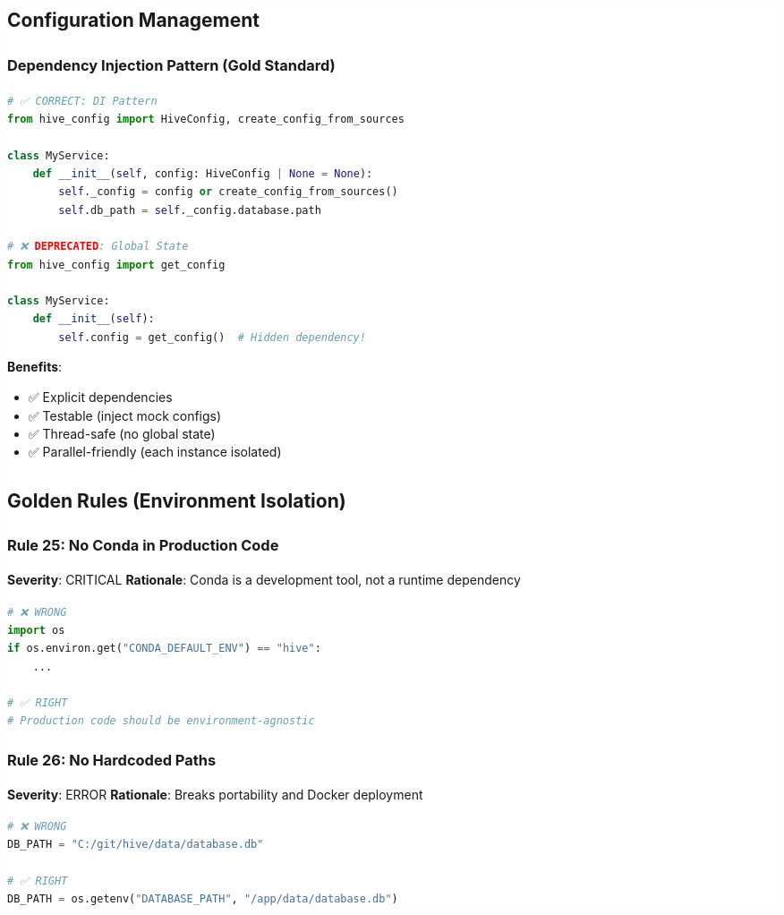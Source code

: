 ## Configuration Management

### Dependency Injection Pattern (Gold Standard)

```python
# ✅ CORRECT: DI Pattern
from hive_config import HiveConfig, create_config_from_sources

class MyService:
    def __init__(self, config: HiveConfig | None = None):
        self._config = config or create_config_from_sources()
        self.db_path = self._config.database.path

# ❌ DEPRECATED: Global State
from hive_config import get_config

class MyService:
    def __init__(self):
        self.config = get_config()  # Hidden dependency!
```

**Benefits**:
- ✅ Explicit dependencies
- ✅ Testable (inject mock configs)
- ✅ Thread-safe (no global state)
- ✅ Parallel-friendly (each instance isolated)

## Golden Rules (Environment Isolation)

### Rule 25: No Conda in Production Code
**Severity**: CRITICAL
**Rationale**: Conda is a development tool, not a runtime dependency

```python
# ❌ WRONG
import os
if os.environ.get("CONDA_DEFAULT_ENV") == "hive":
    ...

# ✅ RIGHT
# Production code should be environment-agnostic
```

### Rule 26: No Hardcoded Paths
**Severity**: ERROR
**Rationale**: Breaks portability and Docker deployment

```python
# ❌ WRONG
DB_PATH = "C:/git/hive/data/database.db"

# ✅ RIGHT
DB_PATH = os.getenv("DATABASE_PATH", "/app/data/database.db")
```
